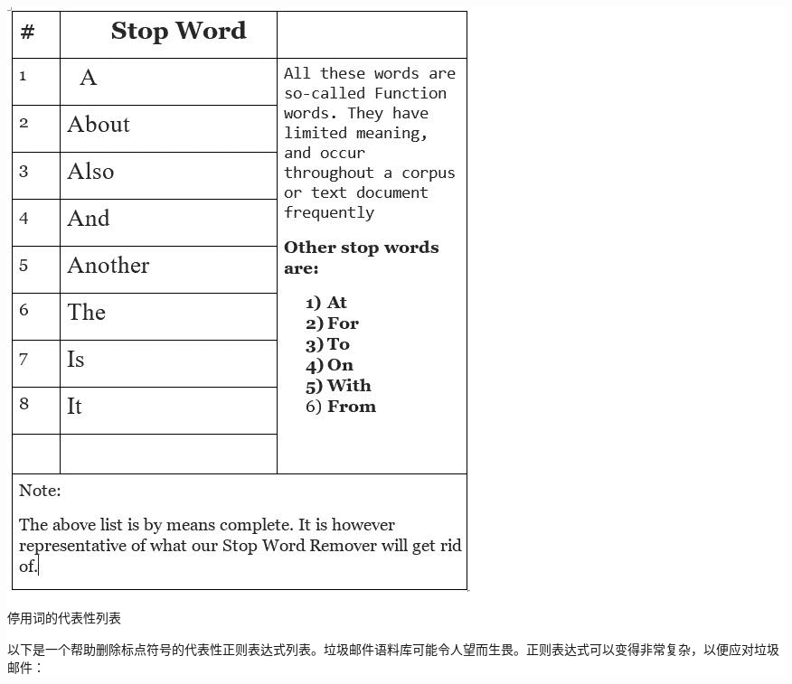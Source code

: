 ![图片](img/cb476fb0-89b2-4270-a6be-6f61b5631b7e.jpg)

停用词的代表性列表

以下是一个帮助删除标点符号的代表性正则表达式列表。垃圾邮件语料库可能令人望而生畏。正则表达式可以变得非常复杂，以便应对垃圾邮件：

